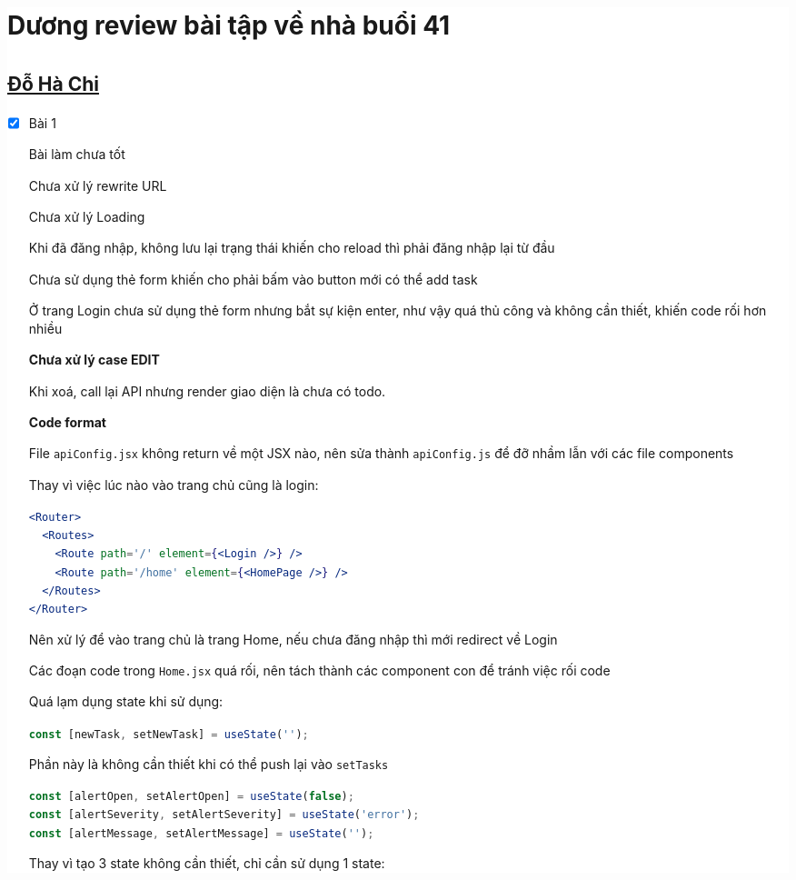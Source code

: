 # Dương review bài tập về nhà buổi 41

## [Đỗ Hà Chi](https://dist-oz4kxj5r6-serenaha12.vercel.app/home)

- [x] Bài 1

  Bài làm chưa tốt

  Chưa xử lý rewrite URL

  Chưa xử lý Loading

  Khi đã đăng nhập, không lưu lại trạng thái khiến cho reload thì phải đăng nhập lại từ đầu

  Chưa sử dụng thẻ form khiến cho phải bấm vào button mới có thể add task

  Ở trang Login chưa sử dụng thẻ form nhưng bắt sự kiện enter, như vậy quá thủ công và không cần thiết, khiến code rối hơn nhiều

  **Chưa xử lý case EDIT**

  Khi xoá, call lại API nhưng render giao diện là chưa có todo.

  **Code format**

  File `apiConfig.jsx` không return về một JSX nào, nên sửa thành `apiConfig.js` để đỡ nhầm lẫn với các file components

  Thay vì việc lúc nào vào trang chủ cũng là login:

  ```jsx
  <Router>
    <Routes>
      <Route path='/' element={<Login />} />
      <Route path='/home' element={<HomePage />} />
    </Routes>
  </Router>
  ```

  Nên xử lý để vào trang chủ là trang Home, nếu chưa đăng nhập thì mới redirect về Login

  Các đoạn code trong `Home.jsx` quá rối, nên tách thành các component con để tránh việc rối code

  Quá lạm dụng state khi sử dụng:

  ```jsx
  const [newTask, setNewTask] = useState('');
  ```

  Phần này là không cần thiết khi có thể push lại vào `setTasks`

  ```jsx
  const [alertOpen, setAlertOpen] = useState(false);
  const [alertSeverity, setAlertSeverity] = useState('error');
  const [alertMessage, setAlertMessage] = useState('');
  ```

  Thay vì tạo 3 state không cần thiết, chỉ cần sử dụng 1 state:
